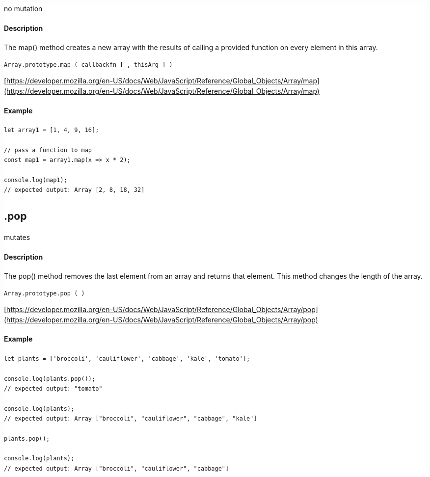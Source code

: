 no mutation

#### Description

The map() method creates a new array with the results of calling a provided function on every element in this array.

```
Array.prototype.map ( callbackfn [ , thisArg ] )
```

[https://developer.mozilla.org/en-US/docs/Web/JavaScript/Reference/Global_Objects/Array/map](https://developer.mozilla.org/en-US/docs/Web/JavaScript/Reference/Global_Objects/Array/map)

#### Example

```
let array1 = [1, 4, 9, 16];

// pass a function to map
const map1 = array1.map(x => x * 2);

console.log(map1);
// expected output: Array [2, 8, 18, 32]
```

## .pop

mutates

#### Description

The pop() method removes the last element from an array and returns that element. This method changes the length of the array.

```
Array.prototype.pop ( )
```

[https://developer.mozilla.org/en-US/docs/Web/JavaScript/Reference/Global_Objects/Array/pop](https://developer.mozilla.org/en-US/docs/Web/JavaScript/Reference/Global_Objects/Array/pop)

#### Example

```
let plants = ['broccoli', 'cauliflower', 'cabbage', 'kale', 'tomato'];

console.log(plants.pop());
// expected output: "tomato"

console.log(plants);
// expected output: Array ["broccoli", "cauliflower", "cabbage", "kale"]

plants.pop();

console.log(plants);
// expected output: Array ["broccoli", "cauliflower", "cabbage"]
```
